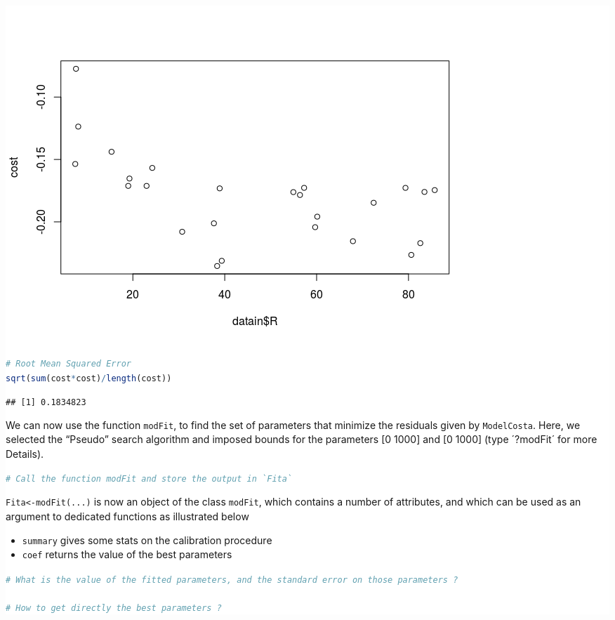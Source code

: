![](1_FitGrowthData_Questions_files/figure-gfm/unnamed-chunk-6-1.png)

``` r
# Root Mean Squared Error
sqrt(sum(cost*cost)/length(cost))
```

    ## [1] 0.1834823

We can now use the function `modFit`, to find the set of parameters that
minimize the residuals given by `ModelCosta`. Here, we selected the
“Pseudo” search algorithm and imposed bounds for the parameters \[0
1000\] and \[0 1000\] (type ´?modFit´ for more Details).

``` r
# Call the function modFit and store the output in `Fita`
```

`Fita<-modFit(...)` is now an object of the class `modFit`, which
contains a number of attributes, and which can be used as an argument to
dedicated functions as illustrated below

  - `summary` gives some stats on the calibration procedure
  - `coef` returns the value of the best parameters



``` r
# What is the value of the fitted parameters, and the standard error on those parameters ? 

# How to get directly the best parameters ? 
```

